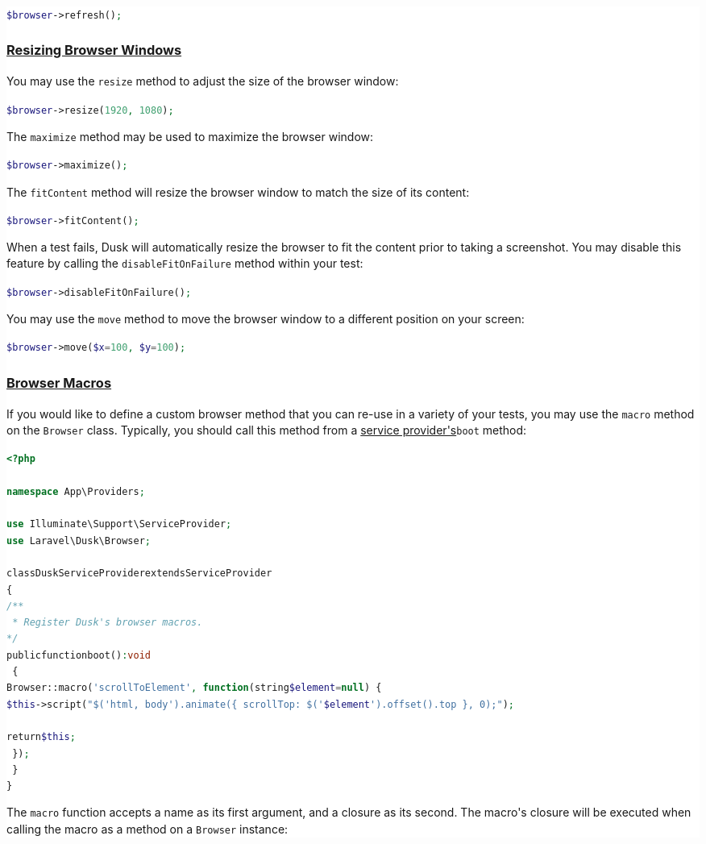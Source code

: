 ```php	
$browser->refresh();
```
### [Resizing Browser Windows](#resizing-browser-windows)
You may use the `resize` method to adjust the size of the browser window:

```php	
$browser->resize(1920, 1080);
```
The `maximize` method may be used to maximize the browser window:

```php	
$browser->maximize();
```
The `fitContent` method will resize the browser window to match the size of its content:

```php	
$browser->fitContent();
```
When a test fails, Dusk will automatically resize the browser to fit the content prior to taking a screenshot. You may disable this feature by calling the `disableFitOnFailure` method within your test:

```php	
$browser->disableFitOnFailure();
```
You may use the `move` method to move the browser window to a different position on your screen:

```php	
$browser->move($x=100, $y=100);
```
### [Browser Macros](#browser-macros)
If you would like to define a custom browser method that you can re-use in a variety of your tests, you may use the `macro` method on the `Browser` class. Typically, you should call this method from a [service provider's](/docs/master/providers)`boot` method:

```php	
<?php
 
namespace App\Providers;
 
use Illuminate\Support\ServiceProvider;
use Laravel\Dusk\Browser;
 
classDuskServiceProviderextendsServiceProvider
{
/**
 * Register Dusk's browser macros.
*/
publicfunctionboot():void
 {
Browser::macro('scrollToElement', function(string$element=null) {
$this->script("$('html, body').animate({ scrollTop: $('$element').offset().top }, 0);");
 
return$this;
 });
 }
}
```
The `macro` function accepts a name as its first argument, and a closure as its second. The macro's closure will be executed when calling the macro as a method on a `Browser` instance:
